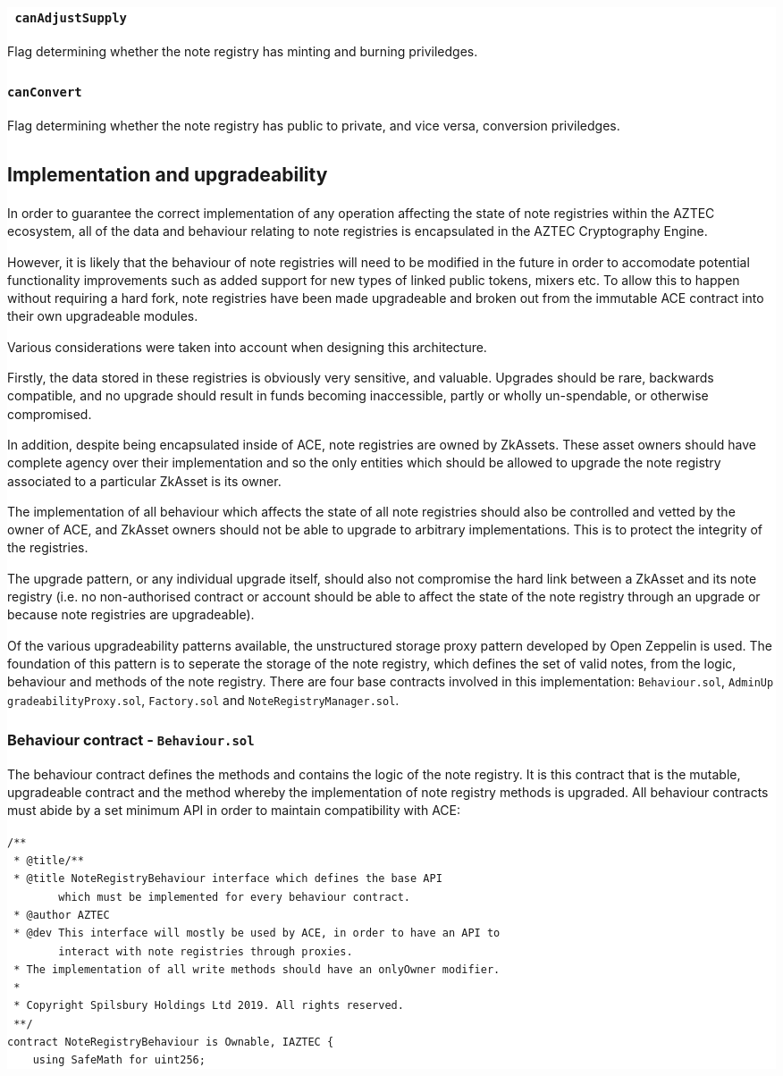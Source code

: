 ### ` canAdjustSupply`

Flag determining whether the note registry has minting and burning priviledges.

### `canConvert`

Flag determining whether the note registry has public to private, and vice versa, conversion priviledges.


## Implementation and upgradeability

In order to guarantee the correct implementation of any operation affecting the state of note registries within the AZTEC ecosystem, all of the data and behaviour relating to note registries is encapsulated in the AZTEC Cryptography Engine.

However, it is likely that the behaviour of note registries will need to be modified in the future in order to accomodate potential functionality improvements such as added support for new types of linked public tokens, mixers etc. To allow this to happen without requiring a hard fork, note registries have been made upgradeable and broken out from the immutable ACE contract into their own upgradeable modules.

Various considerations were taken into account when designing this architecture. 

Firstly, the data stored in these registries is obviously very sensitive, and valuable. Upgrades should be rare, backwards compatible, and no upgrade should result in funds becoming inaccessible, partly or wholly un-spendable, or otherwise compromised.

In addition, despite being encapsulated inside of ACE, note registries are owned by ZkAssets. These asset owners should have complete agency over their implementation and so the only entities which should be allowed to upgrade the note registry associated to a particular ZkAsset is its owner. 

The implementation of all behaviour which affects the state of all note registries should also be controlled and vetted by the owner of ACE, and ZkAsset owners should not be able to upgrade to arbitrary implementations. This is to protect the integrity of the registries. 

The upgrade pattern, or any individual upgrade itself, should also not compromise the hard link between a ZkAsset and its note registry (i.e. no non-authorised contract or account should be able to affect the state of the note registry through an upgrade or because note registries are upgradeable).

Of the various upgradeability patterns available, the unstructured storage proxy pattern developed by Open Zeppelin is used. The foundation of this pattern is to seperate the storage of the note registry, which defines the set of valid notes, from the logic, behaviour and methods of the note registry. There are four base contracts involved in this implementation: `Behaviour.sol`, `AdminUpgradeabilityProxy.sol`, `Factory.sol` and `NoteRegistryManager.sol`. 

### Behaviour contract - `Behaviour.sol`

The behaviour contract defines the methods and contains the logic of the note registry. It is this contract that is the mutable, upgradeable contract and the method whereby the implementation of note registry methods is upgraded. All behaviour contracts must abide by a set minimum API in order to maintain compatibility with ACE:

```
/** 
 * @title/**
 * @title NoteRegistryBehaviour interface which defines the base API
        which must be implemented for every behaviour contract.
 * @author AZTEC
 * @dev This interface will mostly be used by ACE, in order to have an API to
        interact with note registries through proxies.
 * The implementation of all write methods should have an onlyOwner modifier.
 *
 * Copyright Spilsbury Holdings Ltd 2019. All rights reserved.
 **/
contract NoteRegistryBehaviour is Ownable, IAZTEC {
    using SafeMath for uint256;

```
